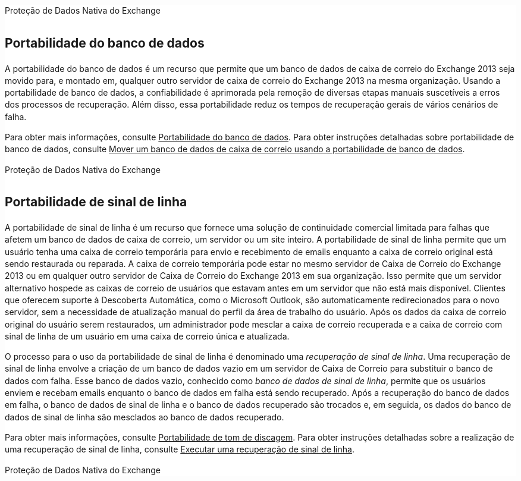 Proteção de Dados Nativa do Exchange

## Portabilidade do banco de dados

A portabilidade do banco de dados é um recurso que permite que um banco de dados de caixa de correio do Exchange 2013 seja movido para, e montado em, qualquer outro servidor de caixa de correio do Exchange 2013 na mesma organização. Usando a portabilidade de banco de dados, a confiabilidade é aprimorada pela remoção de diversas etapas manuais suscetíveis a erros dos processos de recuperação. Além disso, essa portabilidade reduz os tempos de recuperação gerais de vários cenários de falha.

Para obter mais informações, consulte [Portabilidade do banco de dados](database-portability-exchange-2013-help.md). Para obter instruções detalhadas sobre portabilidade de banco de dados, consulte [Mover um banco de dados de caixa de correio usando a portabilidade de banco de dados](move-a-mailbox-database-using-database-portability-exchange-2013-help.md).

Proteção de Dados Nativa do Exchange

## Portabilidade de sinal de linha

A portabilidade de sinal de linha é um recurso que fornece uma solução de continuidade comercial limitada para falhas que afetem um banco de dados de caixa de correio, um servidor ou um site inteiro. A portabilidade de sinal de linha permite que um usuário tenha uma caixa de correio temporária para envio e recebimento de emails enquanto a caixa de correio original está sendo restaurada ou reparada. A caixa de correio temporária pode estar no mesmo servidor de Caixa de Correio do Exchange 2013 ou em qualquer outro servidor de Caixa de Correio do Exchange 2013 em sua organização. Isso permite que um servidor alternativo hospede as caixas de correio de usuários que estavam antes em um servidor que não está mais disponível. Clientes que oferecem suporte à Descoberta Automática, como o Microsoft Outlook, são automaticamente redirecionados para o novo servidor, sem a necessidade de atualização manual do perfil da área de trabalho do usuário. Após os dados da caixa de correio original do usuário serem restaurados, um administrador pode mesclar a caixa de correio recuperada e a caixa de correio com sinal de linha de um usuário em uma caixa de correio única e atualizada.

O processo para o uso da portabilidade de sinal de linha é denominado uma *recuperação de sinal de linha*. Uma recuperação de sinal de linha envolve a criação de um banco de dados vazio em um servidor de Caixa de Correio para substituir o banco de dados com falha. Esse banco de dados vazio, conhecido como *banco de dados de sinal de linha*, permite que os usuários enviem e recebam emails enquanto o banco de dados em falha está sendo recuperado. Após a recuperação do banco de dados em falha, o banco de dados de sinal de linha e o banco de dados recuperado são trocados e, em seguida, os dados do banco de dados de sinal de linha são mesclados ao banco de dados recuperado.

Para obter mais informações, consulte [Portabilidade de tom de discagem](dial-tone-portability-exchange-2013-help.md). Para obter instruções detalhadas sobre a realização de uma recuperação de sinal de linha, consulte [Executar uma recuperação de sinal de linha](perform-a-dial-tone-recovery-exchange-2013-help.md).

Proteção de Dados Nativa do Exchange

